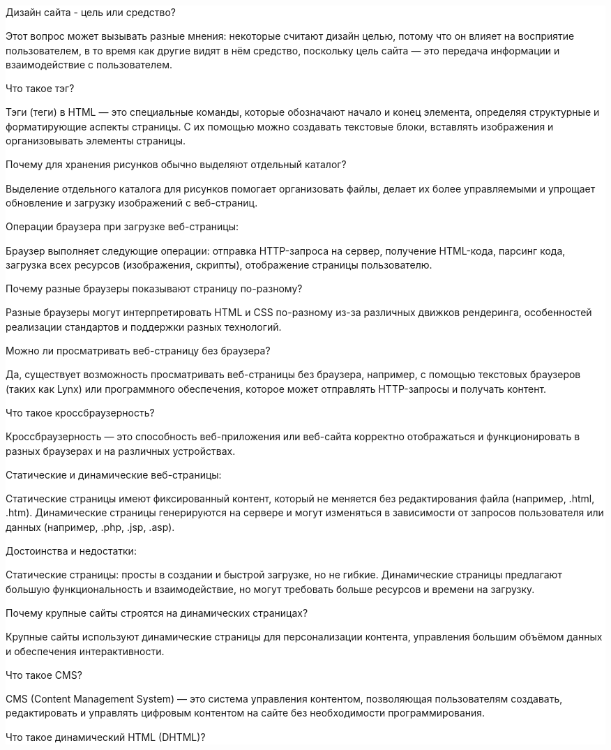 Дизайн сайта - цель или средство?

Этот вопрос может вызывать разные мнения: некоторые считают дизайн целью, потому что он влияет на восприятие пользователем, в то время как другие видят в нём средство, поскольку цель сайта — это передача информации и взаимодействие с пользователем.

Что такое тэг?

Тэги (теги) в HTML — это специальные команды, которые обозначают начало и конец элемента, определяя структурные и форматирующие аспекты страницы. С их помощью можно создавать текстовые блоки, вставлять изображения и организовывать элементы страницы.

Почему для хранения рисунков обычно выделяют отдельный каталог?

Выделение отдельного каталога для рисунков помогает организовать файлы, делает их более управляемыми и упрощает обновление и загрузку изображений с веб-страниц.

Операции браузера при загрузке веб-страницы:

Браузер выполняет следующие операции: отправка HTTP-запроса на сервер, получение HTML-кода, парсинг кода, загрузка всех ресурсов (изображения, скрипты), отображение страницы пользователю.

Почему разные браузеры показывают страницу по-разному?

Разные браузеры могут интерпретировать HTML и CSS по-разному из-за различных движков рендеринга, особенностей реализации стандартов и поддержки разных технологий.

Можно ли просматривать веб-страницу без браузера?

Да, существует возможность просматривать веб-страницы без браузера, например, с помощью текстовых браузеров (таких как Lynx) или программного обеспечения, которое может отправлять HTTP-запросы и получать контент.

Что такое кроссбраузерность?

Кроссбраузерность — это способность веб-приложения или веб-сайта корректно отображаться и функционировать в разных браузерах и на различных устройствах.

Статические и динамические веб-страницы:

Статические страницы имеют фиксированный контент, который не меняется без редактирования файла (например, .html, .htm). Динамические страницы генерируются на сервере и могут изменяться в зависимости от запросов пользователя или данных (например, .php, .jsp, .asp).

Достоинства и недостатки:

Статические страницы: просты в создании и быстрой загрузке, но не гибкие. Динамические страницы предлагают большую функциональность и взаимодействие, но могут требовать больше ресурсов и времени на загрузку.

Почему крупные сайты строятся на динамических страницах?

Крупные сайты используют динамические страницы для персонализации контента, управления большим объёмом данных и обеспечения интерактивности.

Что такое СMS?

CMS (Content Management System) — это система управления контентом, позволяющая пользователям создавать, редактировать и управлять цифровым контентом на сайте без необходимости программирования.

Что такое динамический HTML (DHTML)?

